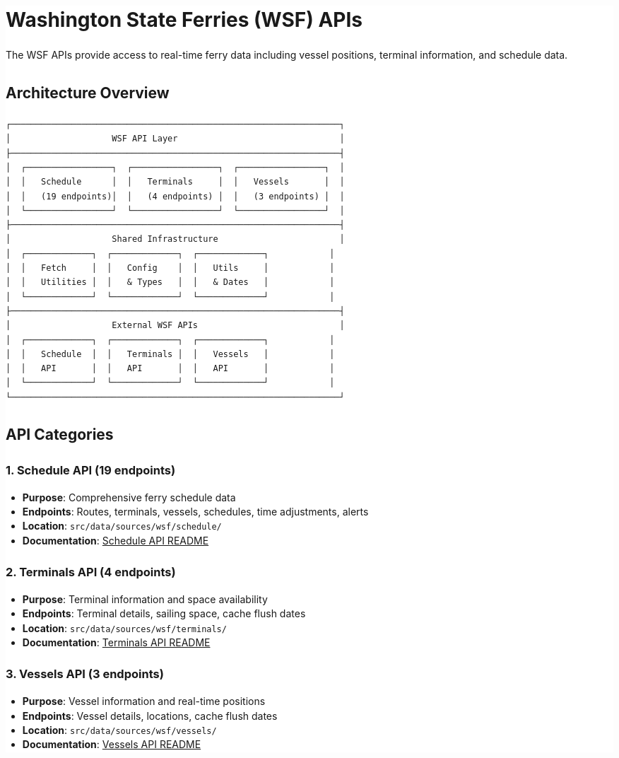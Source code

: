 # Washington State Ferries (WSF) APIs

The WSF APIs provide access to real-time ferry data including vessel positions, terminal information, and schedule data.

## Architecture Overview

```
┌─────────────────────────────────────────────────────────────────┐
│                    WSF API Layer                                │
├─────────────────────────────────────────────────────────────────┤
│  ┌─────────────────┐  ┌─────────────────┐  ┌─────────────────┐  │
│  │   Schedule      │  │   Terminals     │  │   Vessels       │  │
│  │   (19 endpoints)│  │   (4 endpoints) │  │   (3 endpoints) │  │
│  └─────────────────┘  └─────────────────┘  └─────────────────┘  │
├─────────────────────────────────────────────────────────────────┤
│                    Shared Infrastructure                        │
│  ┌─────────────┐  ┌─────────────┐  ┌─────────────┐            │
│  │   Fetch     │  │   Config    │  │   Utils     │            │
│  │   Utilities │  │   & Types   │  │   & Dates   │            │
│  └─────────────┘  └─────────────┘  └─────────────┘            │
├─────────────────────────────────────────────────────────────────┤
│                    External WSF APIs                            │
│  ┌─────────────┐  ┌─────────────┐  ┌─────────────┐            │
│  │   Schedule  │  │   Terminals │  │   Vessels   │            │
│  │   API       │  │   API       │  │   API       │            │
│  └─────────────┘  └─────────────┘  └─────────────┘            │
└─────────────────────────────────────────────────────────────────┘
```

## API Categories

### 1. Schedule API (19 endpoints)
- **Purpose**: Comprehensive ferry schedule data
- **Endpoints**: Routes, terminals, vessels, schedules, time adjustments, alerts
- **Location**: `src/data/sources/wsf/schedule/`
- **Documentation**: [Schedule API README](./schedule/README.md)

### 2. Terminals API (4 endpoints)
- **Purpose**: Terminal information and space availability
- **Endpoints**: Terminal details, sailing space, cache flush dates
- **Location**: `src/data/sources/wsf/terminals/`
- **Documentation**: [Terminals API README](./terminals/README.md)

### 3. Vessels API (3 endpoints)
- **Purpose**: Vessel information and real-time positions
- **Endpoints**: Vessel details, locations, cache flush dates
- **Location**: `src/data/sources/wsf/vessels/`
- **Documentation**: [Vessels API README](./vessels/README.md)
